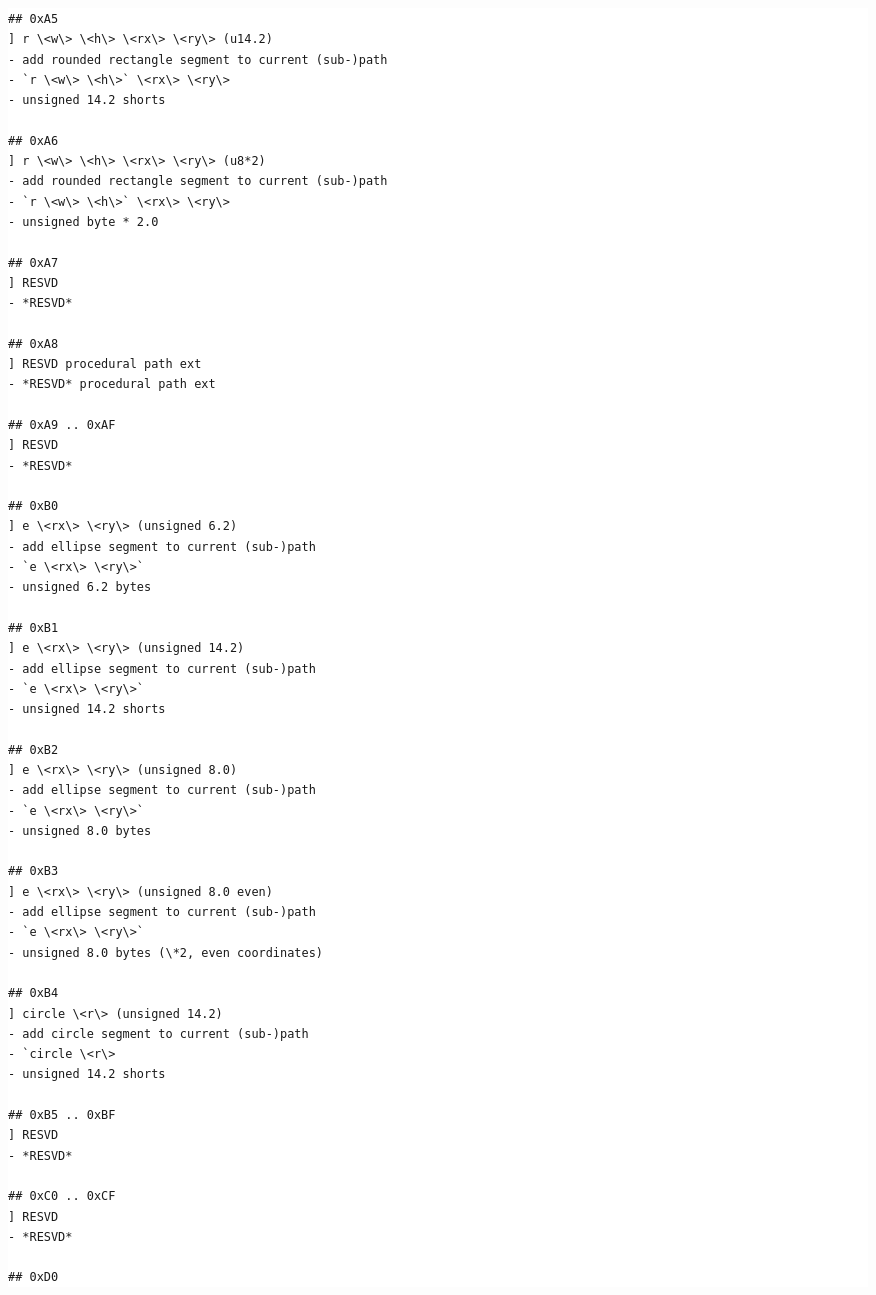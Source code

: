 ~~~
## 0xA5
] r \<w\> \<h\> \<rx\> \<ry\> (u14.2)
- add rounded rectangle segment to current (sub-)path
- `r \<w\> \<h\>` \<rx\> \<ry\>
- unsigned 14.2 shorts

## 0xA6
] r \<w\> \<h\> \<rx\> \<ry\> (u8*2)
- add rounded rectangle segment to current (sub-)path
- `r \<w\> \<h\>` \<rx\> \<ry\>
- unsigned byte * 2.0

## 0xA7
] RESVD
- *RESVD*

## 0xA8
] RESVD procedural path ext
- *RESVD* procedural path ext

## 0xA9 .. 0xAF
] RESVD
- *RESVD*

## 0xB0
] e \<rx\> \<ry\> (unsigned 6.2)
- add ellipse segment to current (sub-)path
- `e \<rx\> \<ry\>`
- unsigned 6.2 bytes

## 0xB1
] e \<rx\> \<ry\> (unsigned 14.2)
- add ellipse segment to current (sub-)path
- `e \<rx\> \<ry\>`
- unsigned 14.2 shorts

## 0xB2
] e \<rx\> \<ry\> (unsigned 8.0)
- add ellipse segment to current (sub-)path
- `e \<rx\> \<ry\>`
- unsigned 8.0 bytes

## 0xB3
] e \<rx\> \<ry\> (unsigned 8.0 even)
- add ellipse segment to current (sub-)path
- `e \<rx\> \<ry\>`
- unsigned 8.0 bytes (\*2, even coordinates)

## 0xB4
] circle \<r\> (unsigned 14.2)
- add circle segment to current (sub-)path
- `circle \<r\>
- unsigned 14.2 shorts

## 0xB5 .. 0xBF
] RESVD
- *RESVD*

## 0xC0 .. 0xCF
] RESVD
- *RESVD*

## 0xD0
~~~